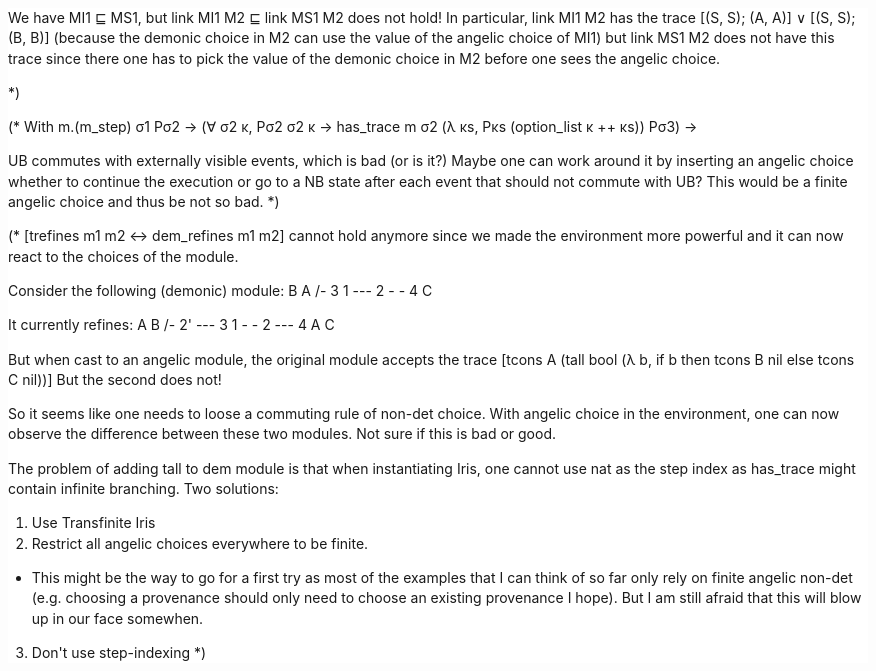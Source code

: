 We have MI1 ⊑ MS1, but link MI1 M2 ⊑ link MS1 M2 does not hold!
In particular, link MI1 M2 has the trace
 [(S, S); (A, A)] ∨ [(S, S); (B, B)]
(because the demonic choice in M2 can use the value of the angelic choice of MI1)
but link MS1 M2 does not have this trace since there one has to pick the
value of the demonic choice in M2 before one sees the angelic choice.

 *)

(*
With
    m.(m_step) σ1 Pσ2 →
    (∀ σ2 κ, Pσ2 σ2 κ → has_trace m σ2 (λ κs, Pκs (option_list κ ++ κs)) Pσ3) →

UB commutes with externally visible events, which is bad (or is it?)
Maybe one can work around it by inserting an angelic choice whether to continue the
execution or go to a NB state after each event that should not commute with UB?
This would be a finite angelic choice and thus be not so bad.
*)


(* [trefines m1 m2 ↔ dem_refines m1 m2] cannot hold anymore since we made the
environment more powerful and it can now react to the choices of the module.

Consider the following (demonic) module:
         B
   A     /- 3
1 --- 2 -
         \- 4
         C

It currently refines:
   A      B
   /- 2' --- 3
1 -
   \- 2  --- 4
   A      C

But when cast to an angelic module, the original module
accepts the trace
[tcons A (tall bool (λ b, if b then tcons B nil else tcons C nil))]
But the second does not!

So it seems like one needs to loose a commuting rule of non-det choice. With
angelic choice in the environment, one can now observe the difference between these
two modules. Not sure if this is bad or good.


The problem of adding tall to dem module is that when instantiating Iris, one
cannot use nat as the step index as has_trace might contain infinite branching.
Two solutions:
1. Use Transfinite Iris
2. Restrict all angelic choices everywhere to be finite.
  - This might be the way to go for a first try as most of the examples
    that I can think of so far only rely on finite angelic non-det (e.g.
    choosing a provenance should only need to choose an existing provenance
    I hope). But I am still afraid that this will blow up in our face somewhen.
3. Don't use step-indexing
 *)
